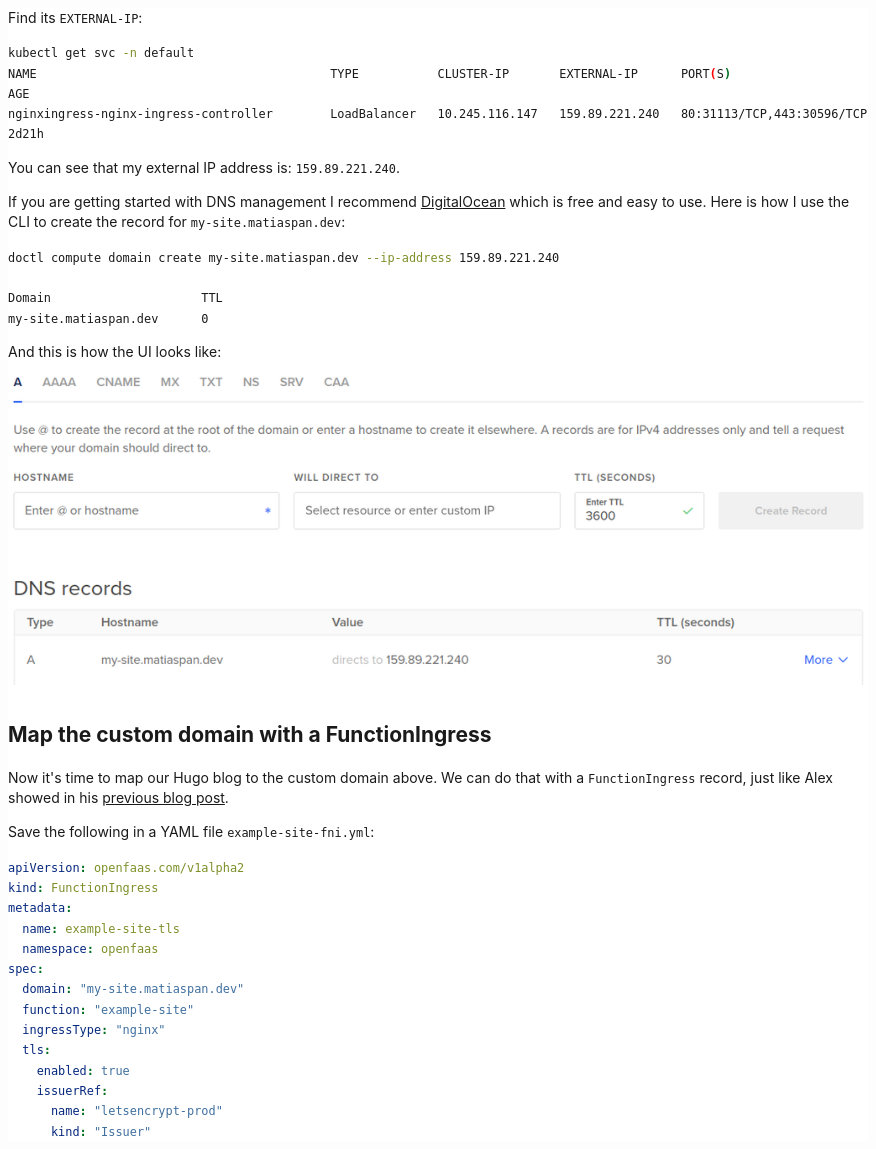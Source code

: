 Find its `EXTERNAL-IP`:

```sh
kubectl get svc -n default
NAME                                         TYPE           CLUSTER-IP       EXTERNAL-IP      PORT(S)                      AGE
nginxingress-nginx-ingress-controller        LoadBalancer   10.245.116.147   159.89.221.240   80:31113/TCP,443:30596/TCP   2d21h
```

You can see that my external IP address is: `159.89.221.240`.

If you are getting started with DNS management I recommend [DigitalOcean](https://digitalocean.com) which is free and easy to use. Here is how I use the CLI to create the record for `my-site.matiaspan.dev`:

```sh
doctl compute domain create my-site.matiaspan.dev --ip-address 159.89.221.240

Domain                     TTL
my-site.matiaspan.dev      0
```

And this is how the UI looks like:

![DigitalOcean control panel for DNS management](/images/2019-serverless-static-sites/digital-ocean-dns-management-panel.png)

## Map the custom domain with a FunctionIngress

Now it's time to map our Hugo blog to the custom domain above. We can do that with a `FunctionIngress` record, just like Alex showed in his [previous blog post](https://www.openfaas.com/blog/custom-domains-function-ingress/). 

Save the following in a YAML file `example-site-fni.yml`:

```yaml
apiVersion: openfaas.com/v1alpha2
kind: FunctionIngress
metadata:
  name: example-site-tls
  namespace: openfaas
spec:
  domain: "my-site.matiaspan.dev"
  function: "example-site"
  ingressType: "nginx"
  tls:
    enabled: true
    issuerRef:
      name: "letsencrypt-prod"
      kind: "Issuer"
```
